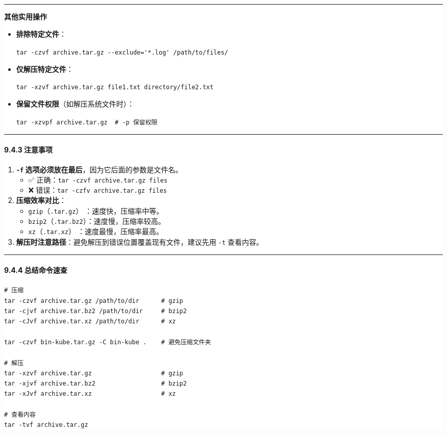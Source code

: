 ------

**其他实用操作**

- **排除特定文件**：

  ```
  tar -czvf archive.tar.gz --exclude='*.log' /path/to/files/
  ```

- **仅解压特定文件**：

  ```
  tar -xzvf archive.tar.gz file1.txt directory/file2.txt
  ```

- **保留文件权限**（如解压系统文件时）：

  ```
  tar -xzvpf archive.tar.gz  # -p 保留权限
  ```

------

#### 9.4.3 注意事项

1. **`-f` 选项必须放在最后**，因为它后面的参数是文件名。
   - ✅ 正确：`tar -czvf archive.tar.gz files`
   - ❌ 错误：`tar -czfv archive.tar.gz files`
2. **压缩效率对比**：
   - `gzip`（`.tar.gz`）  ：速度快，压缩率中等。
   - `bzip2`（`.tar.bz2`）：速度慢，压缩率较高。
   - `xz`（`.tar.xz`）    ：速度最慢，压缩率最高。
3. **解压时注意路径**：避免解压到错误位置覆盖现有文件，建议先用 `-t` 查看内容。

------

#### 9.4.4 总结命令速查

```shell
# 压缩
tar -czvf archive.tar.gz /path/to/dir      # gzip
tar -cjvf archive.tar.bz2 /path/to/dir     # bzip2
tar -cJvf archive.tar.xz /path/to/dir      # xz

tar -czvf bin-kube.tar.gz -C bin-kube .    # 避免压缩文件夹

# 解压
tar -xzvf archive.tar.gz                   # gzip
tar -xjvf archive.tar.bz2                  # bzip2
tar -xJvf archive.tar.xz                   # xz

# 查看内容
tar -tvf archive.tar.gz
```


